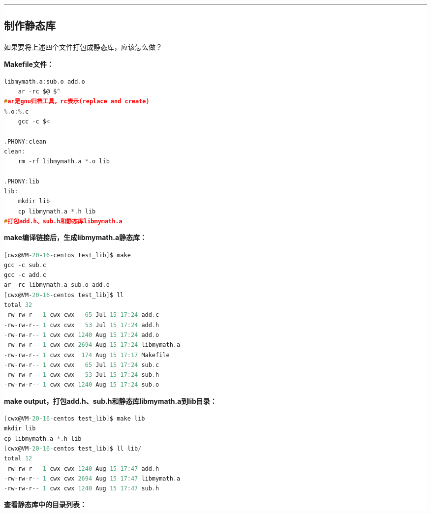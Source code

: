 ```c
```

---

## 制作静态库
如果要将上述四个文件打包成静态库，应该怎么做？

**Makefile文件：**

```c
libmymath.a:sub.o add.o
	ar -rc $@ $^ 
#ar是gnu归档工具，rc表示(replace and create)
%.o:%.c
	gcc -c $<

.PHONY:clean
clean:
	rm -rf libmymath.a *.o lib

.PHONY:lib
lib:
	mkdir lib
	cp libmymath.a *.h lib
#打包add.h、sub.h和静态库libmymath.a
```
**make编译链接后，生成libmymath.a静态库：**

```c
[cwx@VM-20-16-centos test_lib]$ make
gcc -c sub.c
gcc -c add.c
ar -rc libmymath.a sub.o add.o
[cwx@VM-20-16-centos test_lib]$ ll
total 32
-rw-rw-r-- 1 cwx cwx   65 Jul 15 17:24 add.c
-rw-rw-r-- 1 cwx cwx   53 Jul 15 17:24 add.h
-rw-rw-r-- 1 cwx cwx 1240 Aug 15 17:24 add.o
-rw-rw-r-- 1 cwx cwx 2694 Aug 15 17:24 libmymath.a
-rw-rw-r-- 1 cwx cwx  174 Aug 15 17:17 Makefile
-rw-rw-r-- 1 cwx cwx   65 Jul 15 17:24 sub.c
-rw-rw-r-- 1 cwx cwx   53 Jul 15 17:24 sub.h
-rw-rw-r-- 1 cwx cwx 1240 Aug 15 17:24 sub.o
```
**make output，打包add.h、sub.h和静态库libmymath.a到lib目录：**

```c
[cwx@VM-20-16-centos test_lib]$ make lib
mkdir lib
cp libmymath.a *.h lib
[cwx@VM-20-16-centos test_lib]$ ll lib/
total 12
-rw-rw-r-- 1 cwx cwx 1240 Aug 15 17:47 add.h
-rw-rw-r-- 1 cwx cwx 2694 Aug 15 17:47 libmymath.a
-rw-rw-r-- 1 cwx cwx 1240 Aug 15 17:47 sub.h
```
**查看静态库中的目录列表：**
